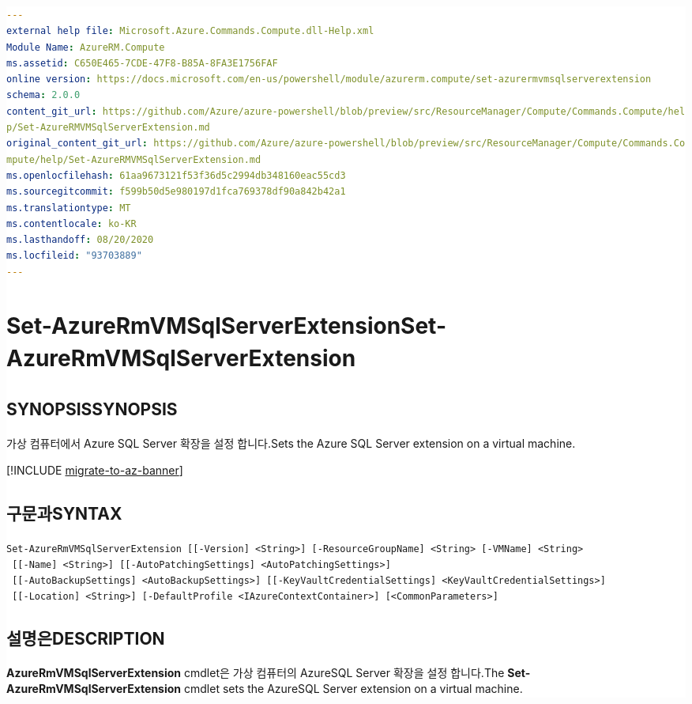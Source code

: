 ```yaml
---
external help file: Microsoft.Azure.Commands.Compute.dll-Help.xml
Module Name: AzureRM.Compute
ms.assetid: C650E465-7CDE-47F8-B85A-8FA3E1756FAF
online version: https://docs.microsoft.com/en-us/powershell/module/azurerm.compute/set-azurermvmsqlserverextension
schema: 2.0.0
content_git_url: https://github.com/Azure/azure-powershell/blob/preview/src/ResourceManager/Compute/Commands.Compute/help/Set-AzureRMVMSqlServerExtension.md
original_content_git_url: https://github.com/Azure/azure-powershell/blob/preview/src/ResourceManager/Compute/Commands.Compute/help/Set-AzureRMVMSqlServerExtension.md
ms.openlocfilehash: 61aa9673121f53f36d5c2994db348160eac55cd3
ms.sourcegitcommit: f599b50d5e980197d1fca769378df90a842b42a1
ms.translationtype: MT
ms.contentlocale: ko-KR
ms.lasthandoff: 08/20/2020
ms.locfileid: "93703889"
---
```

# <span data-ttu-id="54de9-101">Set-AzureRmVMSqlServerExtension</span><span class="sxs-lookup"><span data-stu-id="54de9-101">Set-AzureRmVMSqlServerExtension</span></span>

## <span data-ttu-id="54de9-102">SYNOPSIS</span><span class="sxs-lookup"><span data-stu-id="54de9-102">SYNOPSIS</span></span>
<span data-ttu-id="54de9-103">가상 컴퓨터에서 Azure SQL Server 확장을 설정 합니다.</span><span class="sxs-lookup"><span data-stu-id="54de9-103">Sets the Azure SQL Server extension on a virtual machine.</span></span>

[!INCLUDE [migrate-to-az-banner](../../includes/migrate-to-az-banner.md)]

## <span data-ttu-id="54de9-104">구문과</span><span class="sxs-lookup"><span data-stu-id="54de9-104">SYNTAX</span></span>

```
Set-AzureRmVMSqlServerExtension [[-Version] <String>] [-ResourceGroupName] <String> [-VMName] <String>
 [[-Name] <String>] [[-AutoPatchingSettings] <AutoPatchingSettings>]
 [[-AutoBackupSettings] <AutoBackupSettings>] [[-KeyVaultCredentialSettings] <KeyVaultCredentialSettings>]
 [[-Location] <String>] [-DefaultProfile <IAzureContextContainer>] [<CommonParameters>]
```

## <span data-ttu-id="54de9-105">설명은</span><span class="sxs-lookup"><span data-stu-id="54de9-105">DESCRIPTION</span></span>
<span data-ttu-id="54de9-106">**AzureRmVMSqlServerExtension** cmdlet은 가상 컴퓨터의 AzureSQL Server 확장을 설정 합니다.</span><span class="sxs-lookup"><span data-stu-id="54de9-106">The **Set-AzureRmVMSqlServerExtension** cmdlet sets the AzureSQL Server extension on a virtual machine.</span></span>
